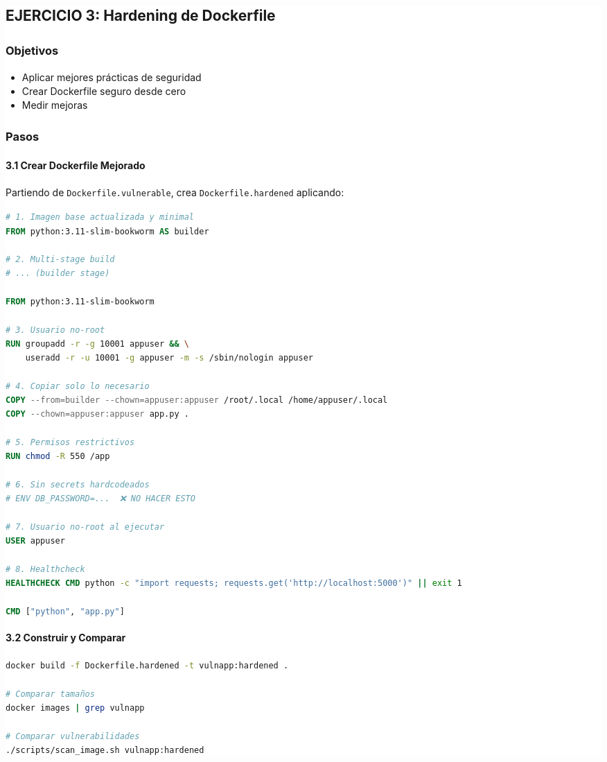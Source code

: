 
## EJERCICIO 3: Hardening de Dockerfile

### Objetivos
- Aplicar mejores prácticas de seguridad
- Crear Dockerfile seguro desde cero
- Medir mejoras

### Pasos

#### 3.1 Crear Dockerfile Mejorado

Partiendo de `Dockerfile.vulnerable`, crea `Dockerfile.hardened` aplicando:

```dockerfile
# 1. Imagen base actualizada y minimal
FROM python:3.11-slim-bookworm AS builder

# 2. Multi-stage build
# ... (builder stage)

FROM python:3.11-slim-bookworm

# 3. Usuario no-root
RUN groupadd -r -g 10001 appuser && \
    useradd -r -u 10001 -g appuser -m -s /sbin/nologin appuser

# 4. Copiar solo lo necesario
COPY --from=builder --chown=appuser:appuser /root/.local /home/appuser/.local
COPY --chown=appuser:appuser app.py .

# 5. Permisos restrictivos
RUN chmod -R 550 /app

# 6. Sin secrets hardcodeados
# ENV DB_PASSWORD=...  ❌ NO HACER ESTO

# 7. Usuario no-root al ejecutar
USER appuser

# 8. Healthcheck
HEALTHCHECK CMD python -c "import requests; requests.get('http://localhost:5000')" || exit 1

CMD ["python", "app.py"]
```

#### 3.2 Construir y Comparar

```bash
docker build -f Dockerfile.hardened -t vulnapp:hardened .

# Comparar tamaños
docker images | grep vulnapp

# Comparar vulnerabilidades
./scripts/scan_image.sh vulnapp:hardened
```
